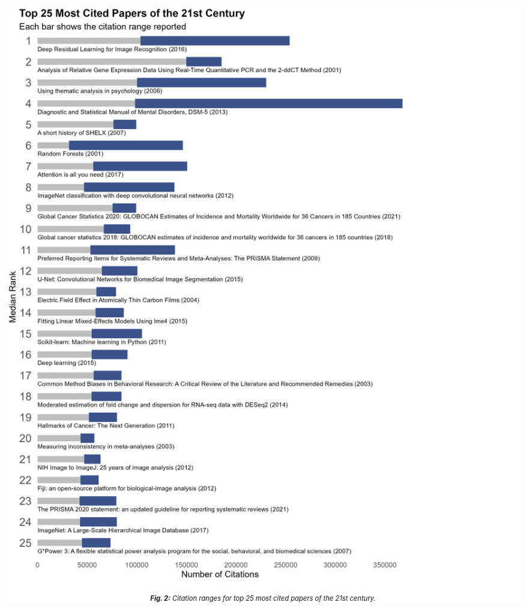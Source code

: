 <img src="/assets/2025-04-16-addedContext_topCited_files/horizontalBars.png" alt="Citation ranges for top 25 most cited papers of the 21st century." width="700">
</figure>
<p style="font-size: 0.8rem; text-align: center;">
<em><strong>Fig. 2:</strong> Citation ranges for top 25 most cited
papers of the 21st century.</em>
</p>
